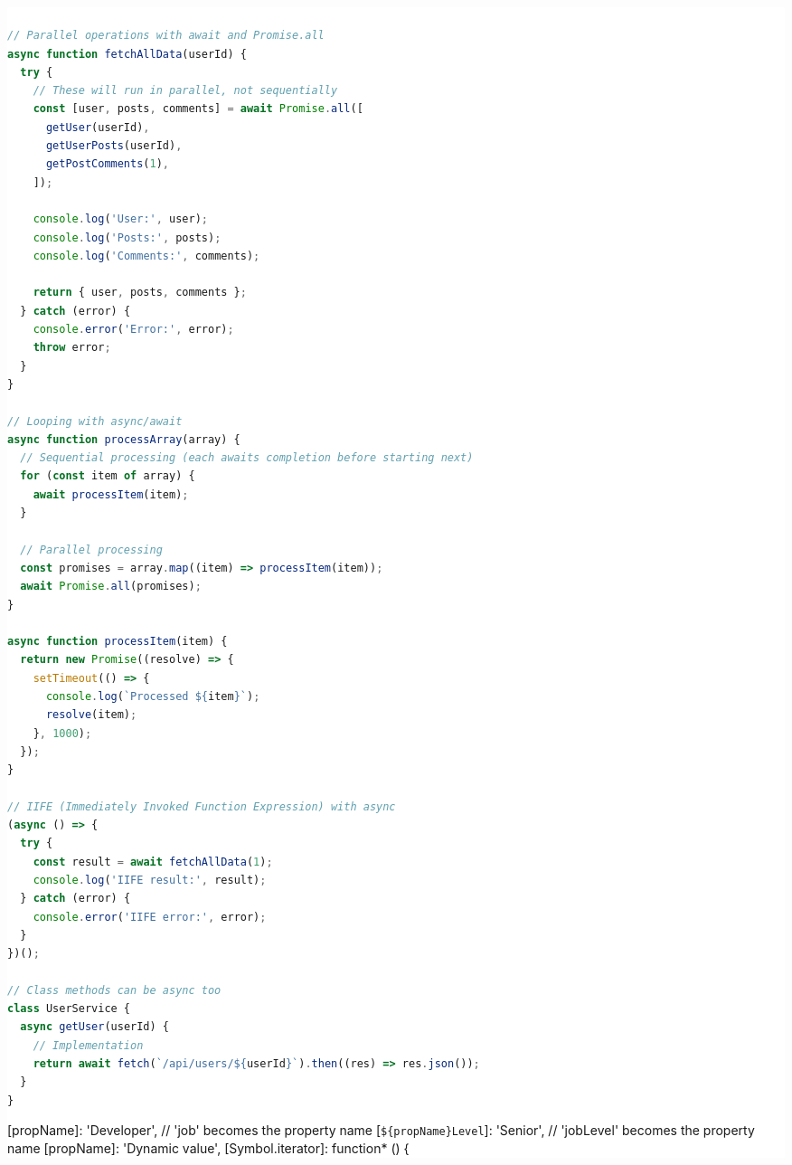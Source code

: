 ```javascript

// Parallel operations with await and Promise.all
async function fetchAllData(userId) {
  try {
    // These will run in parallel, not sequentially
    const [user, posts, comments] = await Promise.all([
      getUser(userId),
      getUserPosts(userId),
      getPostComments(1),
    ]);

    console.log('User:', user);
    console.log('Posts:', posts);
    console.log('Comments:', comments);

    return { user, posts, comments };
  } catch (error) {
    console.error('Error:', error);
    throw error;
  }
}

// Looping with async/await
async function processArray(array) {
  // Sequential processing (each awaits completion before starting next)
  for (const item of array) {
    await processItem(item);
  }

  // Parallel processing
  const promises = array.map((item) => processItem(item));
  await Promise.all(promises);
}

async function processItem(item) {
  return new Promise((resolve) => {
    setTimeout(() => {
      console.log(`Processed ${item}`);
      resolve(item);
    }, 1000);
  });
}

// IIFE (Immediately Invoked Function Expression) with async
(async () => {
  try {
    const result = await fetchAllData(1);
    console.log('IIFE result:', result);
  } catch (error) {
    console.error('IIFE error:', error);
  }
})();

// Class methods can be async too
class UserService {
  async getUser(userId) {
    // Implementation
    return await fetch(`/api/users/${userId}`).then((res) => res.json());
  }
}
```


  [propName]: 'Developer', // 'job' becomes the property name
  [`${propName}Level`]: 'Senior', // 'jobLevel' becomes the property name
  [propName]: 'Dynamic value',
  [Symbol.iterator]: function* () {